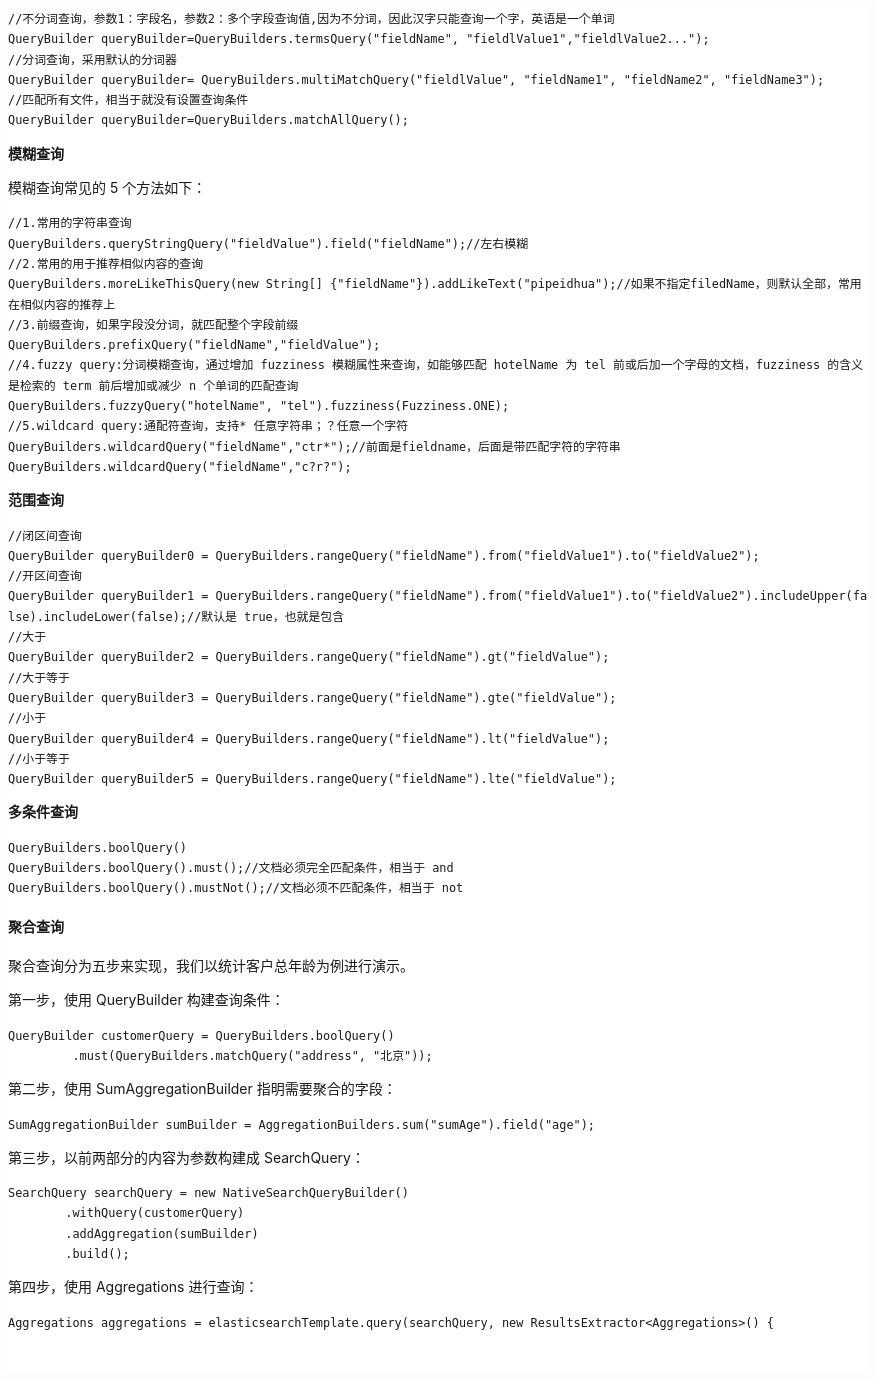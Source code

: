 <pre><code class="java language-java">//不分词查询，参数1：字段名，参数2：多个字段查询值,因为不分词，因此汉字只能查询一个字，英语是一个单词
QueryBuilder queryBuilder=QueryBuilders.termsQuery("fieldName", "fieldlValue1","fieldlValue2...");
//分词查询，采用默认的分词器
QueryBuilder queryBuilder= QueryBuilders.multiMatchQuery("fieldlValue", "fieldName1", "fieldName2", "fieldName3");
//匹配所有文件，相当于就没有设置查询条件
QueryBuilder queryBuilder=QueryBuilders.matchAllQuery();
</code></pre>
<p><strong>模糊查询</strong></p>
<p>模糊查询常见的 5 个方法如下：</p>
<pre><code class="java language-java">//1.常用的字符串查询
QueryBuilders.queryStringQuery("fieldValue").field("fieldName");//左右模糊
//2.常用的用于推荐相似内容的查询
QueryBuilders.moreLikeThisQuery(new String[] {"fieldName"}).addLikeText("pipeidhua");//如果不指定filedName，则默认全部，常用在相似内容的推荐上
//3.前缀查询，如果字段没分词，就匹配整个字段前缀
QueryBuilders.prefixQuery("fieldName","fieldValue");
//4.fuzzy query:分词模糊查询，通过增加 fuzziness 模糊属性来查询，如能够匹配 hotelName 为 tel 前或后加一个字母的文档，fuzziness 的含义是检索的 term 前后增加或减少 n 个单词的匹配查询
QueryBuilders.fuzzyQuery("hotelName", "tel").fuzziness(Fuzziness.ONE);
//5.wildcard query:通配符查询，支持* 任意字符串；？任意一个字符
QueryBuilders.wildcardQuery("fieldName","ctr*");//前面是fieldname，后面是带匹配字符的字符串
QueryBuilders.wildcardQuery("fieldName","c?r?");
</code></pre>
<p><strong>范围查询</strong></p>
<pre><code class="java language-java">//闭区间查询
QueryBuilder queryBuilder0 = QueryBuilders.rangeQuery("fieldName").from("fieldValue1").to("fieldValue2");
//开区间查询
QueryBuilder queryBuilder1 = QueryBuilders.rangeQuery("fieldName").from("fieldValue1").to("fieldValue2").includeUpper(false).includeLower(false);//默认是 true，也就是包含
//大于
QueryBuilder queryBuilder2 = QueryBuilders.rangeQuery("fieldName").gt("fieldValue");
//大于等于
QueryBuilder queryBuilder3 = QueryBuilders.rangeQuery("fieldName").gte("fieldValue");
//小于
QueryBuilder queryBuilder4 = QueryBuilders.rangeQuery("fieldName").lt("fieldValue");
//小于等于
QueryBuilder queryBuilder5 = QueryBuilders.rangeQuery("fieldName").lte("fieldValue");
</code></pre>
<p><strong>多条件查询</strong></p>
<pre><code class="java language-java">QueryBuilders.boolQuery()
QueryBuilders.boolQuery().must();//文档必须完全匹配条件，相当于 and
QueryBuilders.boolQuery().mustNot();//文档必须不匹配条件，相当于 not
</code></pre>
<h4 id="-2">聚合查询</h4>
<p>聚合查询分为五步来实现，我们以统计客户总年龄为例进行演示。</p>
<p>第一步，使用 QueryBuilder 构建查询条件：</p>
<pre><code class="java language-java">QueryBuilder customerQuery = QueryBuilders.boolQuery()
         .must(QueryBuilders.matchQuery("address", "北京"));
</code></pre>
<p>第二步，使用 SumAggregationBuilder 指明需要聚合的字段：</p>
<pre><code class="java language-java">SumAggregationBuilder sumBuilder = AggregationBuilders.sum("sumAge").field("age");
</code></pre>
<p>第三步，以前两部分的内容为参数构建成 SearchQuery：</p>
<pre><code class="java language-java">SearchQuery searchQuery = new NativeSearchQueryBuilder()
        .withQuery(customerQuery)
        .addAggregation(sumBuilder)
        .build();
</code></pre>
<p>第四步，使用 Aggregations 进行查询：</p>
<pre><code class="java language-java">Aggregations aggregations = elasticsearchTemplate.query(searchQuery, new ResultsExtractor&lt;Aggregations&gt;() {